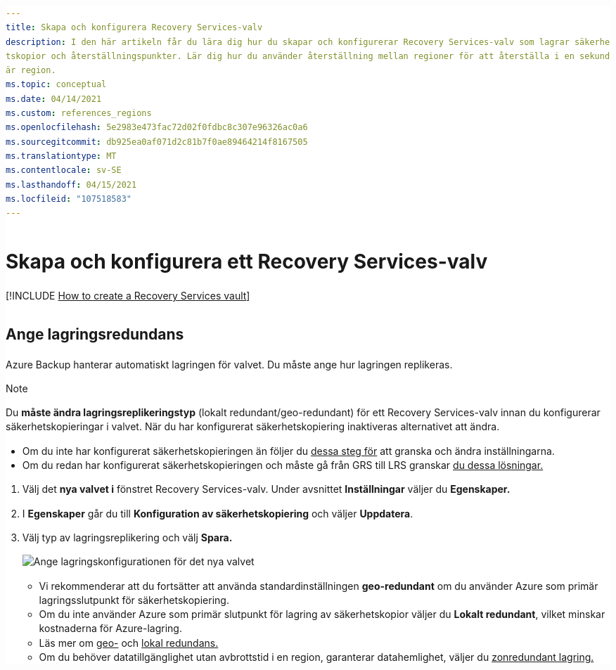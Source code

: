 ```yaml
---
title: Skapa och konfigurera Recovery Services-valv
description: I den här artikeln får du lära dig hur du skapar och konfigurerar Recovery Services-valv som lagrar säkerhetskopior och återställningspunkter. Lär dig hur du använder återställning mellan regioner för att återställa i en sekundär region.
ms.topic: conceptual
ms.date: 04/14/2021
ms.custom: references_regions
ms.openlocfilehash: 5e2983e473fac72d02f0fdbc8c307e96326ac0a6
ms.sourcegitcommit: db925ea0af071d2c81b7f0ae89464214f8167505
ms.translationtype: MT
ms.contentlocale: sv-SE
ms.lasthandoff: 04/15/2021
ms.locfileid: "107518583"
---
```

# <a name="create-and-configure-a-recovery-services-vault"></a>Skapa och konfigurera ett Recovery Services-valv

[!INCLUDE [How to create a Recovery Services vault](../../includes/backup-create-rs-vault.md)]

## <a name="set-storage-redundancy"></a>Ange lagringsredundans

Azure Backup hanterar automatiskt lagringen för valvet. Du måste ange hur lagringen replikeras.

> [!NOTE]
> Du **måste ändra lagringsreplikeringstyp** (lokalt redundant/geo-redundant) för ett Recovery Services-valv innan du konfigurerar säkerhetskopieringar i valvet. När du har konfigurerat säkerhetskopiering inaktiveras alternativet att ändra.
>
>- Om du inte har konfigurerat säkerhetskopieringen än följer du [dessa steg för](#set-storage-redundancy) att granska och ändra inställningarna.
>- Om du redan har konfigurerat säkerhetskopieringen och måste gå från GRS till LRS granskar [du dessa lösningar.](#how-to-change-from-grs-to-lrs-after-configuring-backup)

1. Välj det **nya valvet i** fönstret Recovery Services-valv. Under avsnittet **Inställningar** väljer du **Egenskaper.**
1. I **Egenskaper** går du till **Konfiguration av säkerhetskopiering** och väljer **Uppdatera**.

1. Välj typ av lagringsreplikering och välj **Spara.**

     ![Ange lagringskonfigurationen för det nya valvet](./media/backup-create-rs-vault/recovery-services-vault-backup-configuration.png)

   - Vi rekommenderar att du fortsätter att använda standardinställningen **geo-redundant** om du använder Azure som primär lagringsslutpunkt för säkerhetskopiering.
   - Om du inte använder Azure som primär slutpunkt för lagring av säkerhetskopior väljer du **Lokalt redundant**, vilket minskar kostnaderna för Azure-lagring.
   - Läs mer om [geo-](../storage/common/storage-redundancy.md#geo-redundant-storage) och [lokal redundans.](../storage/common/storage-redundancy.md#locally-redundant-storage)
   - Om du behöver datatillgänglighet utan avbrottstid i en region, garanterar datahemlighet, väljer du [zonredundant lagring.](../storage/common/storage-redundancy.md#zone-redundant-storage)
